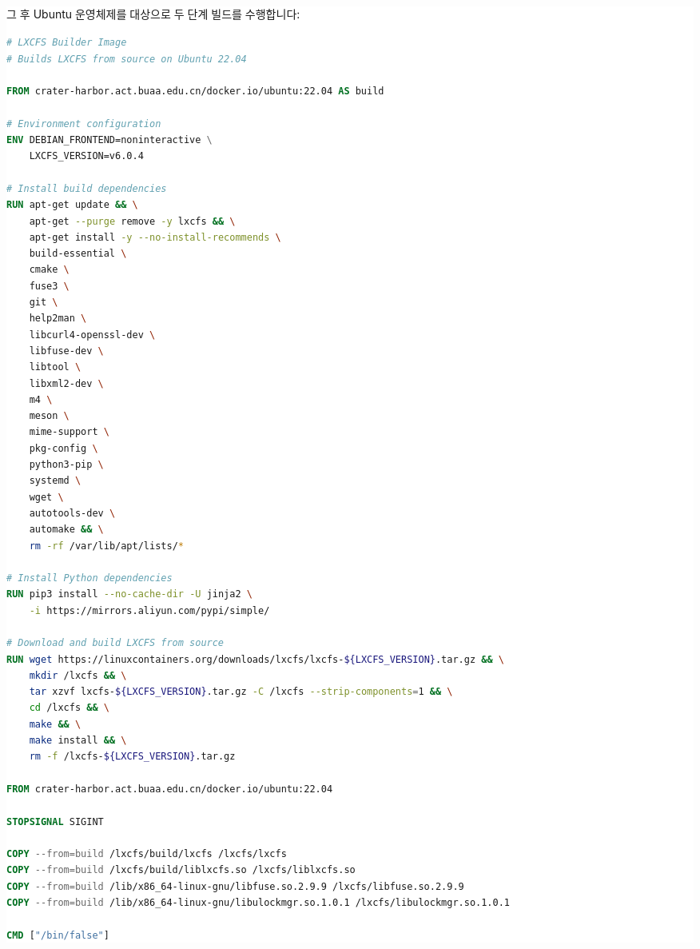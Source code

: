 그 후 Ubuntu 운영체제를 대상으로 두 단계 빌드를 수행합니다:

```dockerfile
# LXCFS Builder Image
# Builds LXCFS from source on Ubuntu 22.04

FROM crater-harbor.act.buaa.edu.cn/docker.io/ubuntu:22.04 AS build

# Environment configuration
ENV DEBIAN_FRONTEND=noninteractive \
    LXCFS_VERSION=v6.0.4

# Install build dependencies
RUN apt-get update && \
    apt-get --purge remove -y lxcfs && \
    apt-get install -y --no-install-recommends \
    build-essential \
    cmake \
    fuse3 \
    git \
    help2man \
    libcurl4-openssl-dev \
    libfuse-dev \
    libtool \
    libxml2-dev \
    m4 \
    meson \
    mime-support \
    pkg-config \
    python3-pip \
    systemd \
    wget \
    autotools-dev \
    automake && \
    rm -rf /var/lib/apt/lists/*

# Install Python dependencies
RUN pip3 install --no-cache-dir -U jinja2 \
    -i https://mirrors.aliyun.com/pypi/simple/

# Download and build LXCFS from source
RUN wget https://linuxcontainers.org/downloads/lxcfs/lxcfs-${LXCFS_VERSION}.tar.gz && \
    mkdir /lxcfs && \
    tar xzvf lxcfs-${LXCFS_VERSION}.tar.gz -C /lxcfs --strip-components=1 && \
    cd /lxcfs && \
    make && \
    make install && \
    rm -f /lxcfs-${LXCFS_VERSION}.tar.gz

FROM crater-harbor.act.buaa.edu.cn/docker.io/ubuntu:22.04

STOPSIGNAL SIGINT

COPY --from=build /lxcfs/build/lxcfs /lxcfs/lxcfs
COPY --from=build /lxcfs/build/liblxcfs.so /lxcfs/liblxcfs.so
COPY --from=build /lib/x86_64-linux-gnu/libfuse.so.2.9.9 /lxcfs/libfuse.so.2.9.9
COPY --from=build /lib/x86_64-linux-gnu/libulockmgr.so.1.0.1 /lxcfs/libulockmgr.so.1.0.1

CMD ["/bin/false"]
```


[^1]: [Slurm 작업 스케줄링 시스템 사용 가이드 |中科大 슈퍼컴퓨팅 센터](https://scc.ustc.edu.cn/hmli/doc/userguide/slurm-userguide.pdf)
[^2]: [컨테이너 리소스 가시성 문제와 GOMAXPROCS 설정 · Issue #216 · islishude/blog](https://github.com/islishude/blog/issues/216)
[^3]: [lxcfs-admission-webhook/lxcfs-image/start.sh at 23298354a1d3cd6eaeb76417aa3fea75df5cdd63 · ThinkBlue1991/lxcfs-admission-webhook · GitHub](https://github.com/ThinkBlue1991/lxcfs-admission-webhook/blob/23298354a1d3cd6eaeb76417aa3fea75df5cdd63/lxcfs-image/start.sh)
[^4]: [lscpu가 물리 서버의 모든 CPU 코어를 보여주는 문제](https://github.com/lxc/lxcfs/issues/181#issuecomment-290458686)